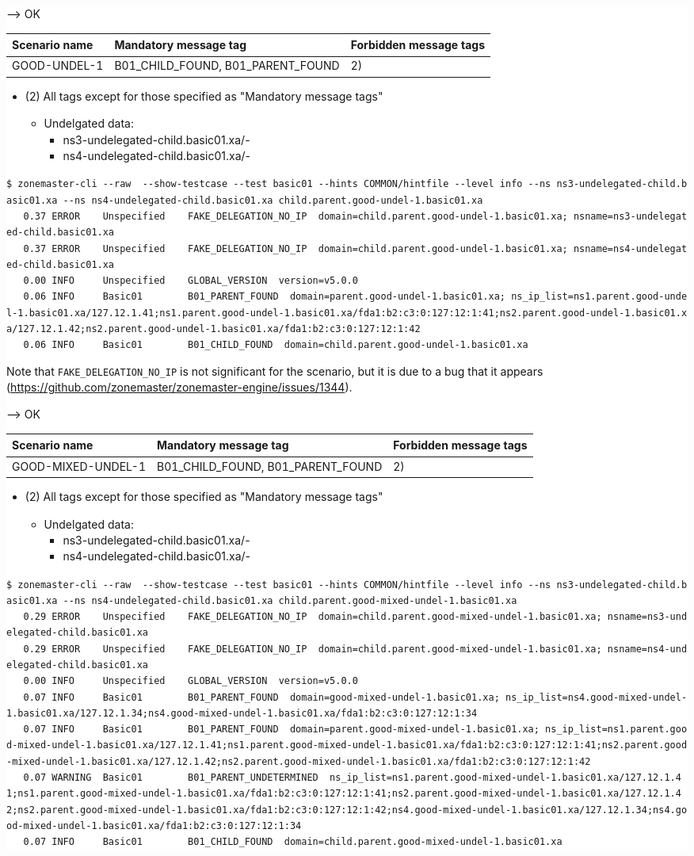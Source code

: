 --> OK

Scenario name             | Mandatory message tag                            | Forbidden message tags
:-------------------------|:-------------------------------------------------|:----------------------
GOOD-UNDEL-1              | B01_CHILD_FOUND, B01_PARENT_FOUND                | 2)

* (2) All tags except for those specified as "Mandatory message tags"

  * Undelgated data:
    * ns3-undelegated-child.basic01.xa/-
    * ns4-undelegated-child.basic01.xa/-

```
$ zonemaster-cli --raw  --show-testcase --test basic01 --hints COMMON/hintfile --level info --ns ns3-undelegated-child.basic01.xa --ns ns4-undelegated-child.basic01.xa child.parent.good-undel-1.basic01.xa
   0.37 ERROR    Unspecified    FAKE_DELEGATION_NO_IP  domain=child.parent.good-undel-1.basic01.xa; nsname=ns3-undelegated-child.basic01.xa
   0.37 ERROR    Unspecified    FAKE_DELEGATION_NO_IP  domain=child.parent.good-undel-1.basic01.xa; nsname=ns4-undelegated-child.basic01.xa
   0.00 INFO     Unspecified    GLOBAL_VERSION  version=v5.0.0
   0.06 INFO     Basic01        B01_PARENT_FOUND  domain=parent.good-undel-1.basic01.xa; ns_ip_list=ns1.parent.good-undel-1.basic01.xa/127.12.1.41;ns1.parent.good-undel-1.basic01.xa/fda1:b2:c3:0:127:12:1:41;ns2.parent.good-undel-1.basic01.xa/127.12.1.42;ns2.parent.good-undel-1.basic01.xa/fda1:b2:c3:0:127:12:1:42
   0.06 INFO     Basic01        B01_CHILD_FOUND  domain=child.parent.good-undel-1.basic01.xa
```

Note that `FAKE_DELEGATION_NO_IP` is not significant for the scenario, but it is due to a bug that it appears (<https://github.com/zonemaster/zonemaster-engine/issues/1344>).

--> OK

Scenario name             | Mandatory message tag                            | Forbidden message tags
:-------------------------|:-------------------------------------------------|:----------------------
GOOD-MIXED-UNDEL-1        | B01_CHILD_FOUND, B01_PARENT_FOUND                | 2)

* (2) All tags except for those specified as "Mandatory message tags"

  * Undelgated data:
    * ns3-undelegated-child.basic01.xa/-
    * ns4-undelegated-child.basic01.xa/-

```
$ zonemaster-cli --raw  --show-testcase --test basic01 --hints COMMON/hintfile --level info --ns ns3-undelegated-child.basic01.xa --ns ns4-undelegated-child.basic01.xa child.parent.good-mixed-undel-1.basic01.xa
   0.29 ERROR    Unspecified    FAKE_DELEGATION_NO_IP  domain=child.parent.good-mixed-undel-1.basic01.xa; nsname=ns3-undelegated-child.basic01.xa
   0.29 ERROR    Unspecified    FAKE_DELEGATION_NO_IP  domain=child.parent.good-mixed-undel-1.basic01.xa; nsname=ns4-undelegated-child.basic01.xa
   0.00 INFO     Unspecified    GLOBAL_VERSION  version=v5.0.0
   0.07 INFO     Basic01        B01_PARENT_FOUND  domain=good-mixed-undel-1.basic01.xa; ns_ip_list=ns4.good-mixed-undel-1.basic01.xa/127.12.1.34;ns4.good-mixed-undel-1.basic01.xa/fda1:b2:c3:0:127:12:1:34
   0.07 INFO     Basic01        B01_PARENT_FOUND  domain=parent.good-mixed-undel-1.basic01.xa; ns_ip_list=ns1.parent.good-mixed-undel-1.basic01.xa/127.12.1.41;ns1.parent.good-mixed-undel-1.basic01.xa/fda1:b2:c3:0:127:12:1:41;ns2.parent.good-mixed-undel-1.basic01.xa/127.12.1.42;ns2.parent.good-mixed-undel-1.basic01.xa/fda1:b2:c3:0:127:12:1:42
   0.07 WARNING  Basic01        B01_PARENT_UNDETERMINED  ns_ip_list=ns1.parent.good-mixed-undel-1.basic01.xa/127.12.1.41;ns1.parent.good-mixed-undel-1.basic01.xa/fda1:b2:c3:0:127:12:1:41;ns2.parent.good-mixed-undel-1.basic01.xa/127.12.1.42;ns2.parent.good-mixed-undel-1.basic01.xa/fda1:b2:c3:0:127:12:1:42;ns4.good-mixed-undel-1.basic01.xa/127.12.1.34;ns4.good-mixed-undel-1.basic01.xa/fda1:b2:c3:0:127:12:1:34
   0.07 INFO     Basic01        B01_CHILD_FOUND  domain=child.parent.good-mixed-undel-1.basic01.xa
```